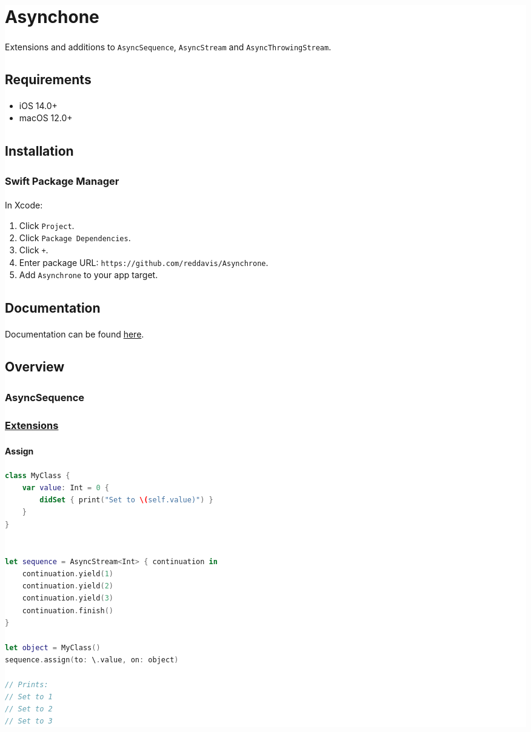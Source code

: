 # Asynchone

Extensions and additions to `AsyncSequence`, `AsyncStream` and `AsyncThrowingStream`.

## Requirements

- iOS 14.0+
- macOS 12.0+

## Installation

### Swift Package Manager

In Xcode:

1. Click `Project`.
2. Click `Package Dependencies`.
3. Click `+`.
4. Enter package URL: `https://github.com/reddavis/Asynchrone`.
5. Add `Asynchrone` to your app target.

## Documentation

Documentation can be found [here](https://distracted-austin-575f34.netlify.app).

## Overview

### AsyncSequence

### [Extensions](https://distracted-austin-575f34.netlify.app/extensions/asyncsequence)

#### Assign

```swift
class MyClass {
    var value: Int = 0 {
        didSet { print("Set to \(self.value)") }
    }
}


let sequence = AsyncStream<Int> { continuation in
    continuation.yield(1)
    continuation.yield(2)
    continuation.yield(3)
    continuation.finish()
}

let object = MyClass()
sequence.assign(to: \.value, on: object)

// Prints:
// Set to 1
// Set to 2
// Set to 3
```
